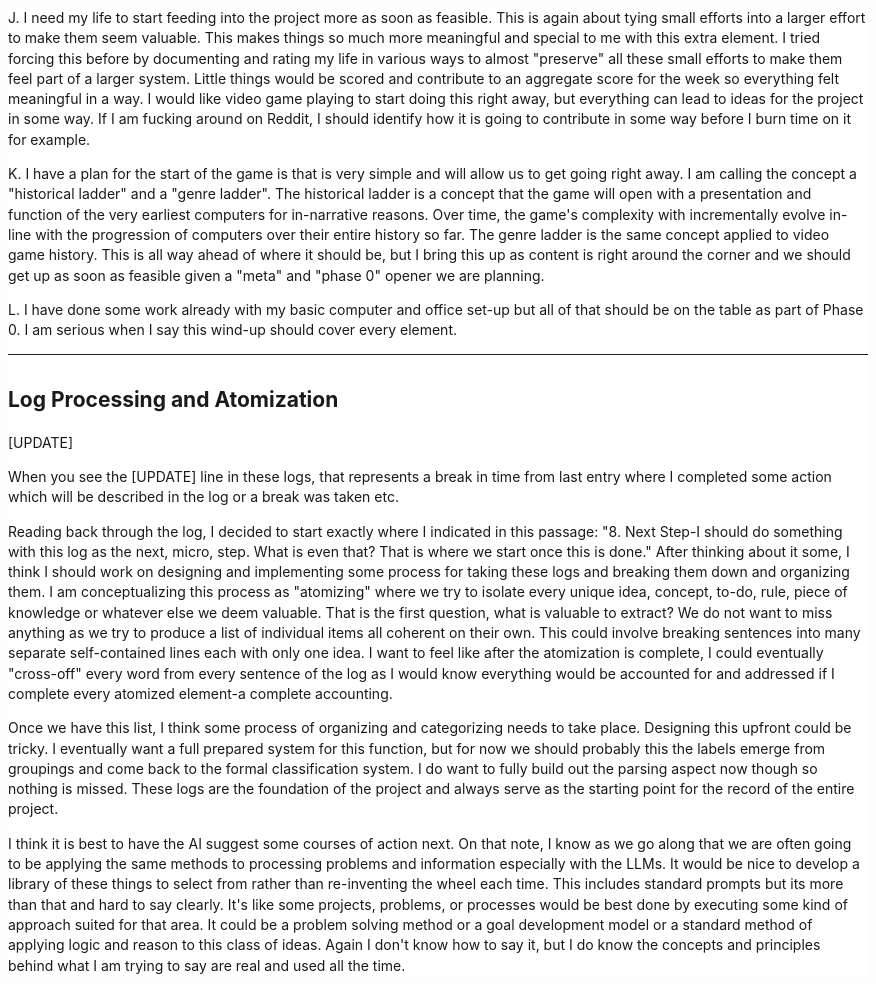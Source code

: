 J. I need my life to start feeding into the project more as soon as feasible. This is again about tying small efforts into a larger effort to make them seem valuable. This makes things so much more meaningful and special to me with this extra element. I tried forcing this before by documenting and rating my life in various ways to almost "preserve" all these small efforts to make them feel part of a larger system. Little things would be scored and contribute to an aggregate score for the week so everything felt meaningful in a way. I would like video game playing to start doing this right away, but everything can lead to ideas for the project in some way. If I am fucking around on Reddit, I should identify how it is going to contribute in some way before I burn time on it for example.

K. I have a plan for the start of the game is that is very simple and will allow us to get going right away. I am calling the concept a "historical ladder" and a "genre ladder". The historical ladder is a concept that the game will open with a presentation and function of the very earliest computers for in-narrative reasons. Over time, the game's complexity with incrementally evolve in-line with the progression of computers over their entire history so far. The genre ladder is the same concept applied to video game history. This is all way ahead of where it should be, but I bring this up as content is right around the corner and we should get up as soon as feasible given a "meta" and "phase 0" opener we are planning.

L. I have done some work already with my basic computer and office set-up but all of that should be on the table as part of Phase 0. I am serious when I say this wind-up should cover every element.

---

## Log Processing and Atomization

[UPDATE]

When you see the [UPDATE] line in these logs, that represents a break in time from last entry where I completed some action which will be described in the log or a break was taken etc.

Reading back through the log, I decided to start exactly where I indicated in this passage: "8. Next Step-I should do something with this log as the next, micro, step. What is even that? That is where we start once this is done." After thinking about it some, I think I should work on designing and implementing some process for taking these logs and breaking them down and organizing them. I am conceptualizing this process as "atomizing" where we try to isolate every unique idea, concept, to-do, rule, piece of knowledge or whatever else we deem valuable. That is the first question, what is valuable to extract? We do not want to miss anything as we try to produce a list of individual items all coherent on their own. This could involve breaking sentences into many separate self-contained lines each with only one idea. I want to feel like after the atomization is complete, I could eventually "cross-off" every word from every sentence of the log as I would know everything would be accounted for and addressed if I complete every atomized element-a complete accounting.

Once we have this list, I think some process of organizing and categorizing needs to take place. Designing this upfront could be tricky. I eventually want a full prepared system for this function, but for now we should probably this the labels emerge from groupings and come back to the formal classification system. I do want to fully build out the parsing aspect now though so nothing is missed. These logs are the foundation of the project and always serve as the starting point for the record of the entire project.

I think it is best to have the AI suggest some courses of action next. On that note, I know as we go along that we are often going to be applying the same methods to processing problems and information especially with the LLMs. It would be nice to develop a library of these things to select from rather than re-inventing the wheel each time. This includes standard prompts but its more than that and hard to say clearly. It's like some projects, problems, or processes would be best done by executing some kind of approach suited for that area. It could be a problem solving method or a goal development model or a standard method of applying logic and reason to this class of ideas. Again I don't know how to say it, but I do know the concepts and principles behind what I am trying to say are real and used all the time.
